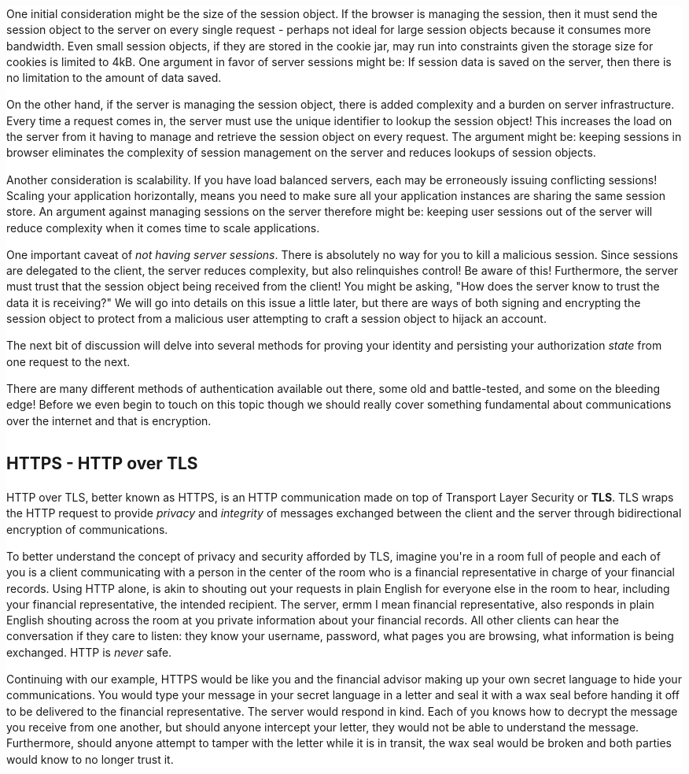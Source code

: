 One initial consideration might be the size of the session object. If the browser is managing the session, then it must send the session object to the server on every single request - perhaps not ideal for large session objects because it consumes more bandwidth. Even small session objects, if they are stored in the cookie jar, may run into constraints given the storage size for cookies is limited to 4kB. One argument in favor of server sessions might be: If session data is saved on the server, then there is no limitation to the amount of data saved.

On the other hand, if the server is managing the session object, there is added complexity and a burden on server infrastructure. Every time a request comes in, the server must use the unique identifier to lookup the session object! This increases the load on the server from it having to manage and retrieve the session object on every request. The argument might be: keeping sessions in browser eliminates the complexity of session management on the server and reduces lookups of session objects.

Another consideration is scalability. If you have load balanced servers, each may be erroneously issuing conflicting sessions! Scaling your application horizontally, means you need to make sure all your application instances are sharing the same session store. An argument against managing sessions on the server therefore might be: keeping user sessions out of the server will reduce complexity when it comes time to scale applications.

One important caveat of *not having server sessions*. There is absolutely no way for you to kill a malicious session. Since sessions are delegated to the client, the server reduces complexity, but also relinquishes control! Be aware of this! Furthermore, the server must trust that the session object being received from the client! You might be asking, "How does the server know to trust the data it is receiving?" We will go into details on this issue a little later, but there are ways of both signing and encrypting the session object to protect from a malicious user attempting to craft a session object to hijack an account.

The next bit of discussion will delve into several methods for proving your identity and persisting your authorization *state* from one request to the next.

There are many different methods of authentication available out there, some old and battle-tested, and some on the bleeding edge! Before we even begin to touch on this topic though we should really cover something fundamental about communications over the internet and that is encryption.

## HTTPS - HTTP over TLS

HTTP over TLS, better known as HTTPS, is an HTTP communication made on top of Transport Layer Security or **TLS**. TLS wraps the HTTP request to provide *privacy* and *integrity* of messages exchanged between the client and the server through bidirectional encryption of communications.

To better understand the concept of privacy and security afforded by TLS, imagine you're in a room full of people and each of you is a client communicating with a person in the center of the room who is a financial representative in charge of your financial records. Using HTTP alone, is akin to shouting out your requests in plain English for everyone else in the room to hear, including your financial representative, the intended recipient. The server, ermm I mean financial representative, also responds in plain English shouting across the room at you private information about your financial records. All other clients can hear the conversation if they care to listen: they know your username, password, what pages you are browsing, what information is being exchanged. HTTP is *never* safe.

Continuing with our example, HTTPS would be like you and the financial advisor making up your own secret language to hide your communications. You would type your message in your secret language in a letter and seal it with a wax seal before handing it off to be delivered to the financial representative. The server would respond in kind. Each of you knows how to decrypt the message you receive from one another, but should anyone intercept your letter, they would not be able to understand the message. Furthermore, should anyone attempt to tamper with the letter while it is in transit, the wax seal would be broken and both parties would know to no longer trust it.
